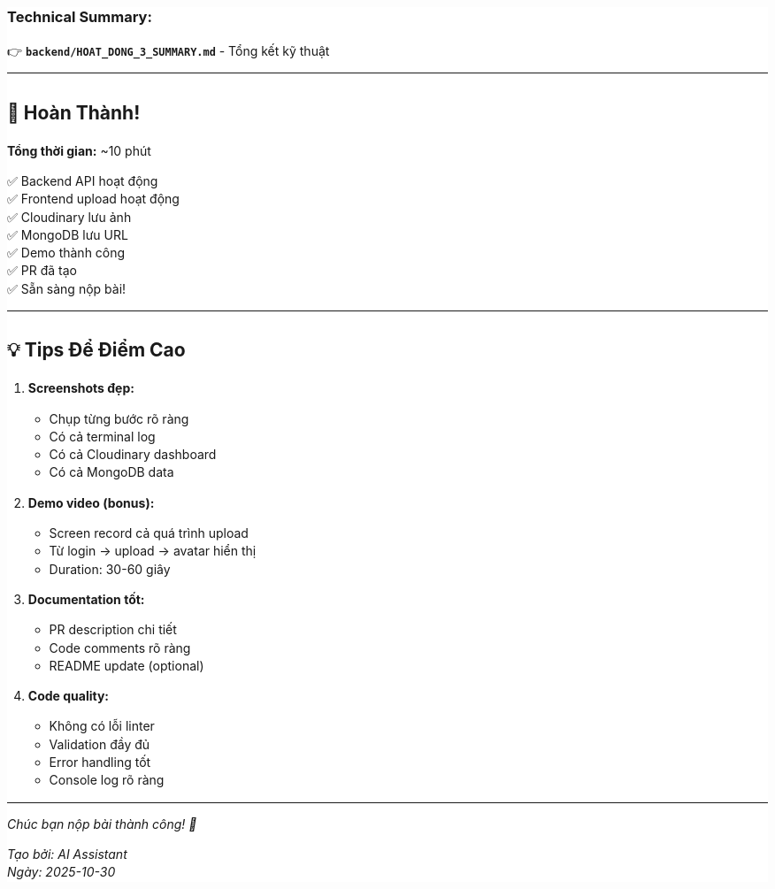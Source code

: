 ### Technical Summary:
👉 **`backend/HOAT_DONG_3_SUMMARY.md`** - Tổng kết kỹ thuật

---

## 🎉 Hoàn Thành!

**Tổng thời gian:** ~10 phút

✅ Backend API hoạt động  
✅ Frontend upload hoạt động  
✅ Cloudinary lưu ảnh  
✅ MongoDB lưu URL  
✅ Demo thành công  
✅ PR đã tạo  
✅ Sẵn sàng nộp bài!  

---

## 💡 Tips Để Điểm Cao

1. **Screenshots đẹp:**
   - Chụp từng bước rõ ràng
   - Có cả terminal log
   - Có cả Cloudinary dashboard
   - Có cả MongoDB data

2. **Demo video (bonus):**
   - Screen record cả quá trình upload
   - Từ login → upload → avatar hiển thị
   - Duration: 30-60 giây

3. **Documentation tốt:**
   - PR description chi tiết
   - Code comments rõ ràng
   - README update (optional)

4. **Code quality:**
   - Không có lỗi linter
   - Validation đầy đủ
   - Error handling tốt
   - Console log rõ ràng

---

*Chúc bạn nộp bài thành công! 🚀*

*Tạo bởi: AI Assistant*  
*Ngày: 2025-10-30*

